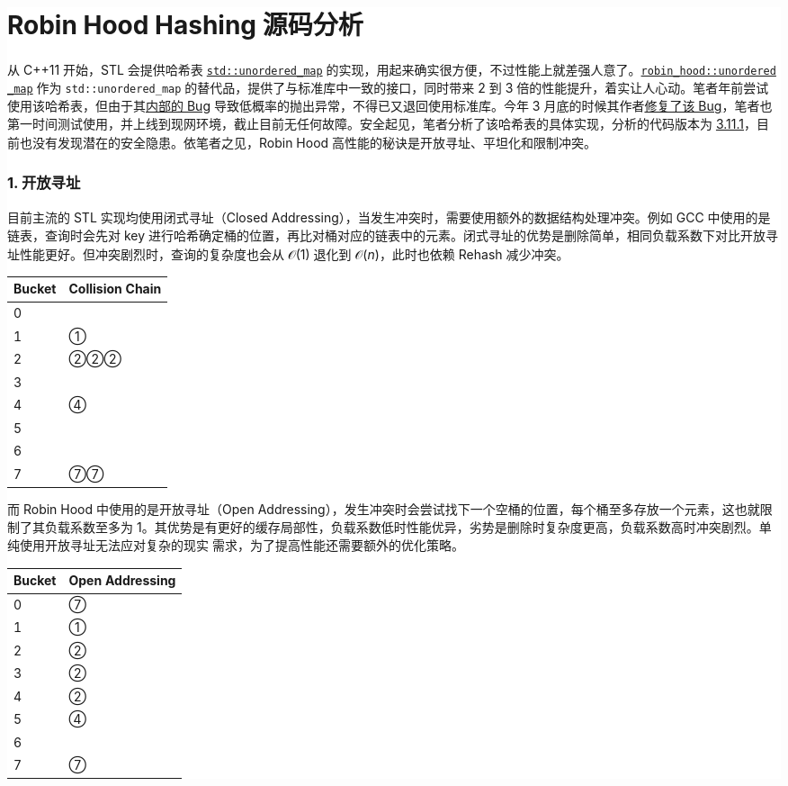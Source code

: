# Robin Hood Hashing 源码分析

从 C++11 开始，STL 会提供哈希表 [`std::unordered_map`](https://github.com/martinus/robin-hood-hashing) 的实现，用起来确实很方便，不过性能上就差强人意了。[`robin_hood::unordered_map`](https://github.com/martinus/robin-hood-hashing) 作为 `std::unordered_map` 的替代品，提供了与标准库中一致的接口，同时带来 2 到 3 倍的性能提升，着实让人心动。笔者年前尝试使用该哈希表，但由于其[内部的 Bug](https://github.com/martinus/robin-hood-hashing/issues/21) 导致低概率的抛出异常，不得已又退回使用标准库。今年 3 月底的时候其作者[修复了该 Bug](https://github.com/martinus/robin-hood-hashing/pull/121)，笔者也第一时间测试使用，并上线到现网环境，截止目前无任何故障。安全起见，笔者分析了该哈希表的具体实现，分析的代码版本为 [3.11.1](https://github.com/martinus/robin-hood-hashing/blob/3.11.1/src/include/robin_hood.h)，目前也没有发现潜在的安全隐患。依笔者之见，Robin Hood 高性能的秘诀是开放寻址、平坦化和限制冲突。

### 1. 开放寻址

目前主流的 STL 实现均使用闭式寻址（Closed Addressing），当发生冲突时，需要使用额外的数据结构处理冲突。例如 GCC 中使用的是链表，查询时会先对 key 进行哈希确定桶的位置，再比对桶对应的链表中的元素。闭式寻址的优势是删除简单，相同负载系数下对比开放寻址性能更好。但冲突剧烈时，查询的复杂度也会从 $\mathcal O(1)$ 退化到 $\mathcal O(n)$，此时也依赖 Rehash 减少冲突。

| Bucket | Collision Chain |
| ------ | --------------- |
| 0      |                 |
| 1      | ①               |
| 2      | ②②②             |
| 3      |                 |
| 4      | ④               |
| 5      |                 |
| 6      |                 |
| 7      | ⑦⑦              |

而 Robin Hood 中使用的是开放寻址（Open Addressing），发生冲突时会尝试找下一个空桶的位置，每个桶至多存放一个元素，这也就限制了其负载系数至多为 1。其优势是有更好的缓存局部性，负载系数低时性能优异，劣势是删除时复杂度更高，负载系数高时冲突剧烈。单纯使用开放寻址无法应对复杂的现实  需求，为了提高性能还需要额外的优化策略。

| Bucket | Open Addressing |
| ------ | --------------- |
| 0      | ⑦               |
| 1      | ①               |
| 2      | ②               |
| 3      | ②               |
| 4      | ②               |
| 5      | ④               |
| 6      |                 |
| 7      | ⑦               |
